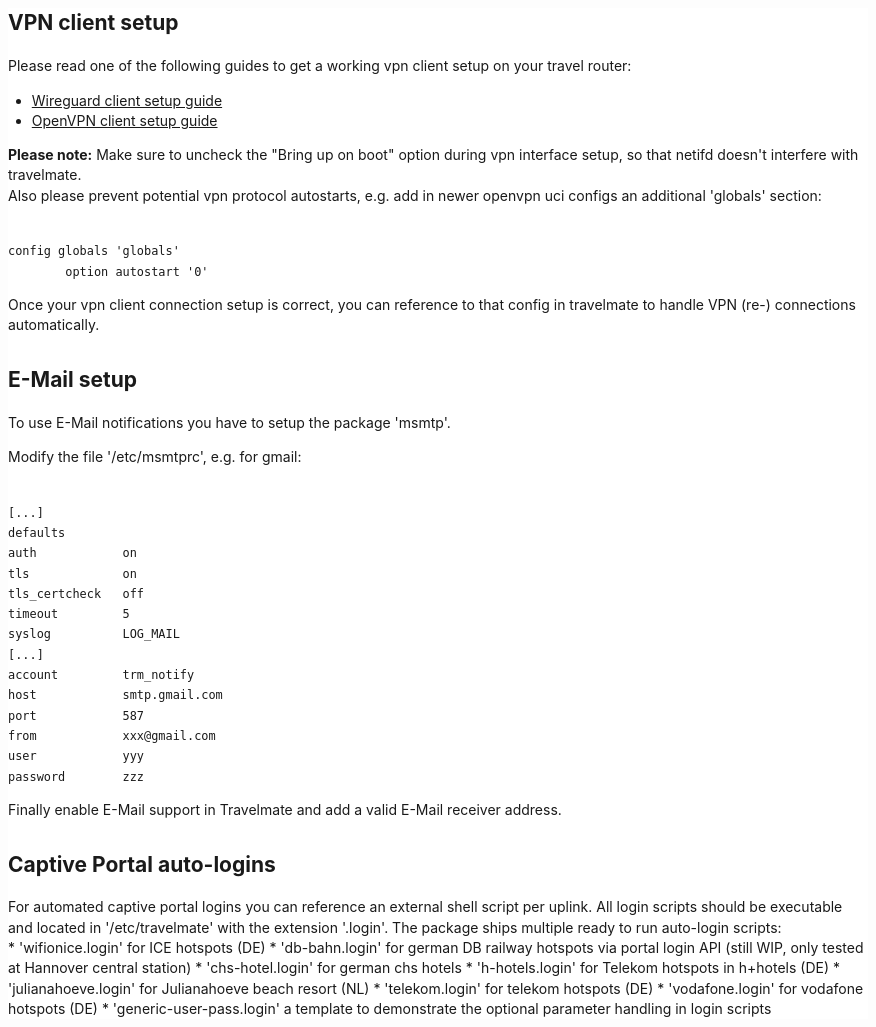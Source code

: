 
## VPN client setup
Please read one of the following guides to get a working vpn client setup on your travel router:

* [Wireguard client setup guide](https://openwrt.org/docs/guide-user/services/vpn/wireguard/client)
* [OpenVPN client setup guide](https://openwrt.org/docs/guide-user/services/vpn/openvpn/client-luci)

**Please note:** Make sure to uncheck the "Bring up on boot" option during vpn interface setup, so that netifd doesn't interfere with travelmate.  
Also please prevent potential vpn protocol autostarts, e.g. add in newer openvpn uci configs an additional 'globals' section:  
<pre><code>
config globals 'globals'
        option autostart '0'
</code></pre>
Once your vpn client connection setup is correct, you can reference to that config in travelmate to handle VPN (re-) connections automatically.

## E-Mail setup
To use E-Mail notifications you have to setup the package 'msmtp'.  

Modify the file '/etc/msmtprc', e.g. for gmail:
<pre><code>
[...]
defaults
auth            on
tls             on
tls_certcheck   off
timeout         5
syslog          LOG_MAIL
[...]
account         trm_notify
host            smtp.gmail.com
port            587
from            xxx@gmail.com
user            yyy
password        zzz
</code></pre>

Finally enable E-Mail support in Travelmate and add a valid E-Mail receiver address.

## Captive Portal auto-logins
For automated captive portal logins you can reference an external shell script per uplink. All login scripts should be executable and located in '/etc/travelmate' with the extension '.login'. The package ships multiple ready to run auto-login scripts:  
    * 'wifionice.login' for ICE hotspots (DE)
    * 'db-bahn.login' for german DB railway hotspots via portal login API (still WIP, only tested at Hannover central station)
    * 'chs-hotel.login' for german chs hotels
    * 'h-hotels.login' for Telekom hotspots in h+hotels (DE)
    * 'julianahoeve.login' for Julianahoeve beach resort (NL)
    * 'telekom.login' for telekom hotspots (DE)
    * 'vodafone.login' for vodafone hotspots (DE)
    * 'generic-user-pass.login' a template to demonstrate the optional parameter handling in login scripts
